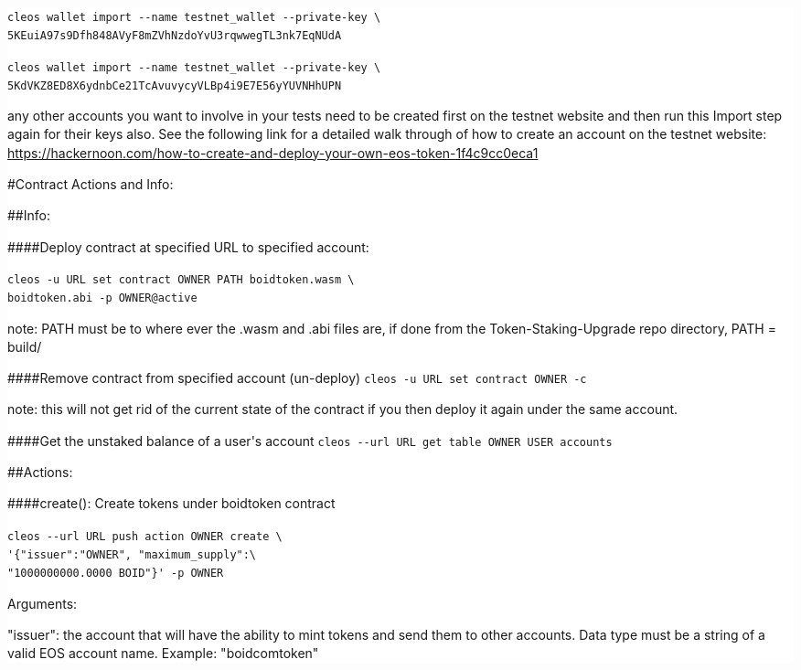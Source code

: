 ```
cleos wallet import --name testnet_wallet --private-key \
5KEuiA97s9Dfh848AVyF8mZVhNzdoYvU3rqwwegTL3nk7EqNUdA
```

```
cleos wallet import --name testnet_wallet --private-key \
5KdVKZ8ED8X6ydnbCe21TcAvuvycyVLBp4i9E7E56yYUVNHhUPN
```



any other accounts you want to involve in your tests need to be created first on the testnet website and then run this Import step again for their keys also. See the following link for a detailed walk through of how to create an account on the testnet website:
https://hackernoon.com/how-to-create-and-deploy-your-own-eos-token-1f4c9cc0eca1





#Contract Actions and Info:

##Info:

####Deploy contract at specified URL to specified account:
```
cleos -u URL set contract OWNER PATH boidtoken.wasm \
boidtoken.abi -p OWNER@active
```

note:
PATH must be to where ever the .wasm and .abi files are, if done from the Token-Staking-Upgrade repo directory, PATH = build/



####Remove contract from specified account (un-deploy)
`cleos -u URL set contract OWNER -c`

note: this will not get rid of the current state of the contract if you then deploy it again under the same account.



####Get the unstaked balance of a user's account
`cleos --url URL get table OWNER USER accounts`




##Actions:

####create(): Create tokens under boidtoken contract
```
cleos --url URL push action OWNER create \
'{"issuer":"OWNER", "maximum_supply":\
"1000000000.0000 BOID"}' -p OWNER
```

Arguments:

"issuer": the account that will have the ability to mint tokens and send them to other accounts. Data type must be a string of a valid EOS account name. Example: "boidcomtoken"
